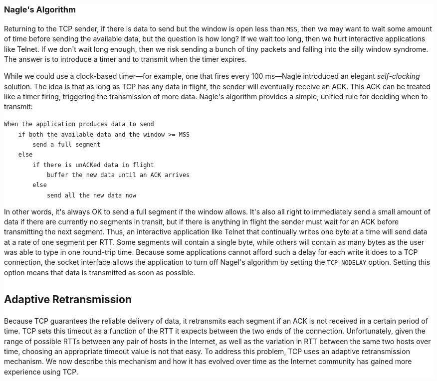 ### Nagle's Algorithm

Returning to the TCP sender, if there is data to send but the window is
open less than `MSS`, then we may want to wait some amount of time
before sending the available data, but the question is how long? If we
wait too long, then we hurt interactive applications like Telnet. If we
don't wait long enough, then we risk sending a bunch of tiny packets and
falling into the silly window syndrome. The answer is to introduce a
timer and to transmit when the timer expires.

While we could use a clock-based timer—for example, one that fires
every 100 ms—Nagle introduced an elegant *self-clocking* solution. The
idea is that as long as TCP has any data in flight, the sender will
eventually receive an ACK. This ACK can be treated like a timer firing,
triggering the transmission of more data. Nagle's algorithm provides a
simple, unified rule for deciding when to transmit:

```pseudo
When the application produces data to send
    if both the available data and the window >= MSS
        send a full segment
    else
        if there is unACKed data in flight
            buffer the new data until an ACK arrives
        else
            send all the new data now
```

In other words, it's always OK to send a full segment if the window
allows. It's also all right to immediately send a small amount of data
if there are currently no segments in transit, but if there is anything
in flight the sender must wait for an ACK before transmitting the next
segment. Thus, an interactive application like Telnet that continually
writes one byte at a time will send data at a rate of one segment per
RTT. Some segments will contain a single byte, while others will contain
as many bytes as the user was able to type in one round-trip time.
Because some applications cannot afford such a delay for each write it
does to a TCP connection, the socket interface allows the application to
turn off Nagel's algorithm by setting the `TCP_NODELAY` option.
Setting this option means that data is transmitted as soon as possible.

## Adaptive Retransmission

Because TCP guarantees the reliable delivery of data, it retransmits
each segment if an ACK is not received in a certain period of time. TCP
sets this timeout as a function of the RTT it expects between the two
ends of the connection. Unfortunately, given the range of possible RTTs
between any pair of hosts in the Internet, as well as the variation in
RTT between the same two hosts over time, choosing an appropriate
timeout value is not that easy. To address this problem, TCP uses an
adaptive retransmission mechanism. We now describe this mechanism and
how it has evolved over time as the Internet community has gained more
experience using TCP.
